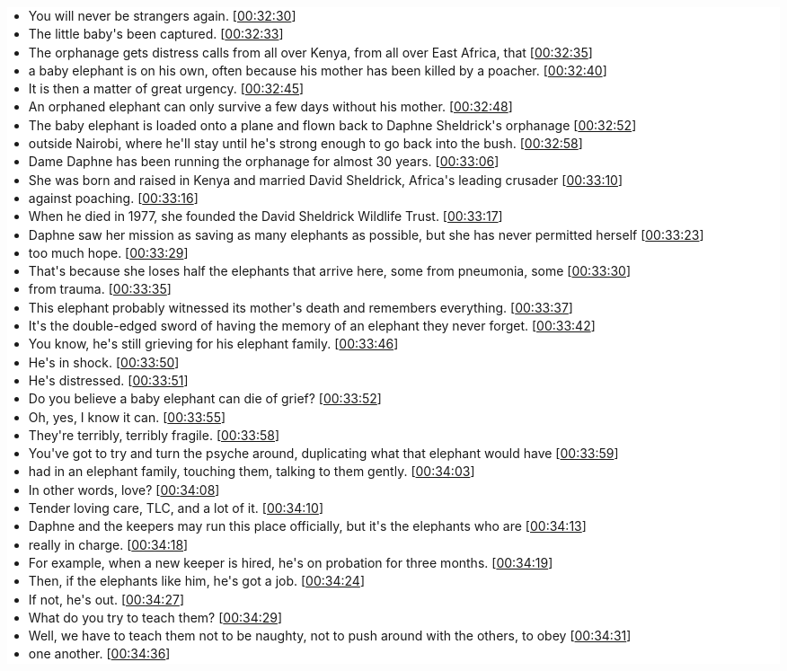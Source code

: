 *  You will never be strangers again. [[00:32:30](https://www.youtube.com/watch?v=Q-Lpg1ybuU0&t=1950.2199999999998s)]
*  The little baby's been captured. [[00:32:33](https://www.youtube.com/watch?v=Q-Lpg1ybuU0&t=1953.2199999999998s)]
*  The orphanage gets distress calls from all over Kenya, from all over East Africa, that [[00:32:35](https://www.youtube.com/watch?v=Q-Lpg1ybuU0&t=1955.26s)]
*  a baby elephant is on his own, often because his mother has been killed by a poacher. [[00:32:40](https://www.youtube.com/watch?v=Q-Lpg1ybuU0&t=1960.1399999999999s)]
*  It is then a matter of great urgency. [[00:32:45](https://www.youtube.com/watch?v=Q-Lpg1ybuU0&t=1965.82s)]
*  An orphaned elephant can only survive a few days without his mother. [[00:32:48](https://www.youtube.com/watch?v=Q-Lpg1ybuU0&t=1968.06s)]
*  The baby elephant is loaded onto a plane and flown back to Daphne Sheldrick's orphanage [[00:32:52](https://www.youtube.com/watch?v=Q-Lpg1ybuU0&t=1972.94s)]
*  outside Nairobi, where he'll stay until he's strong enough to go back into the bush. [[00:32:58](https://www.youtube.com/watch?v=Q-Lpg1ybuU0&t=1978.14s)]
*  Dame Daphne has been running the orphanage for almost 30 years. [[00:33:06](https://www.youtube.com/watch?v=Q-Lpg1ybuU0&t=1986.1000000000001s)]
*  She was born and raised in Kenya and married David Sheldrick, Africa's leading crusader [[00:33:10](https://www.youtube.com/watch?v=Q-Lpg1ybuU0&t=1990.3400000000001s)]
*  against poaching. [[00:33:16](https://www.youtube.com/watch?v=Q-Lpg1ybuU0&t=1996.02s)]
*  When he died in 1977, she founded the David Sheldrick Wildlife Trust. [[00:33:17](https://www.youtube.com/watch?v=Q-Lpg1ybuU0&t=1997.66s)]
*  Daphne saw her mission as saving as many elephants as possible, but she has never permitted herself [[00:33:23](https://www.youtube.com/watch?v=Q-Lpg1ybuU0&t=2003.7s)]
*  too much hope. [[00:33:29](https://www.youtube.com/watch?v=Q-Lpg1ybuU0&t=2009.46s)]
*  That's because she loses half the elephants that arrive here, some from pneumonia, some [[00:33:30](https://www.youtube.com/watch?v=Q-Lpg1ybuU0&t=2010.46s)]
*  from trauma. [[00:33:35](https://www.youtube.com/watch?v=Q-Lpg1ybuU0&t=2015.8600000000001s)]
*  This elephant probably witnessed its mother's death and remembers everything. [[00:33:37](https://www.youtube.com/watch?v=Q-Lpg1ybuU0&t=2017.18s)]
*  It's the double-edged sword of having the memory of an elephant they never forget. [[00:33:42](https://www.youtube.com/watch?v=Q-Lpg1ybuU0&t=2022.1s)]
*  You know, he's still grieving for his elephant family. [[00:33:46](https://www.youtube.com/watch?v=Q-Lpg1ybuU0&t=2026.82s)]
*  He's in shock. [[00:33:50](https://www.youtube.com/watch?v=Q-Lpg1ybuU0&t=2030.9399999999998s)]
*  He's distressed. [[00:33:51](https://www.youtube.com/watch?v=Q-Lpg1ybuU0&t=2031.9399999999998s)]
*  Do you believe a baby elephant can die of grief? [[00:33:52](https://www.youtube.com/watch?v=Q-Lpg1ybuU0&t=2032.9399999999998s)]
*  Oh, yes, I know it can. [[00:33:55](https://www.youtube.com/watch?v=Q-Lpg1ybuU0&t=2035.62s)]
*  They're terribly, terribly fragile. [[00:33:58](https://www.youtube.com/watch?v=Q-Lpg1ybuU0&t=2038.2199999999998s)]
*  You've got to try and turn the psyche around, duplicating what that elephant would have [[00:33:59](https://www.youtube.com/watch?v=Q-Lpg1ybuU0&t=2039.9399999999998s)]
*  had in an elephant family, touching them, talking to them gently. [[00:34:03](https://www.youtube.com/watch?v=Q-Lpg1ybuU0&t=2043.98s)]
*  In other words, love? [[00:34:08](https://www.youtube.com/watch?v=Q-Lpg1ybuU0&t=2048.42s)]
*  Tender loving care, TLC, and a lot of it. [[00:34:10](https://www.youtube.com/watch?v=Q-Lpg1ybuU0&t=2050.34s)]
*  Daphne and the keepers may run this place officially, but it's the elephants who are [[00:34:13](https://www.youtube.com/watch?v=Q-Lpg1ybuU0&t=2053.42s)]
*  really in charge. [[00:34:18](https://www.youtube.com/watch?v=Q-Lpg1ybuU0&t=2058.1000000000004s)]
*  For example, when a new keeper is hired, he's on probation for three months. [[00:34:19](https://www.youtube.com/watch?v=Q-Lpg1ybuU0&t=2059.58s)]
*  Then, if the elephants like him, he's got a job. [[00:34:24](https://www.youtube.com/watch?v=Q-Lpg1ybuU0&t=2064.34s)]
*  If not, he's out. [[00:34:27](https://www.youtube.com/watch?v=Q-Lpg1ybuU0&t=2067.7000000000003s)]
*  What do you try to teach them? [[00:34:29](https://www.youtube.com/watch?v=Q-Lpg1ybuU0&t=2069.82s)]
*  Well, we have to teach them not to be naughty, not to push around with the others, to obey [[00:34:31](https://www.youtube.com/watch?v=Q-Lpg1ybuU0&t=2071.02s)]
*  one another. [[00:34:36](https://www.youtube.com/watch?v=Q-Lpg1ybuU0&t=2076.94s)]